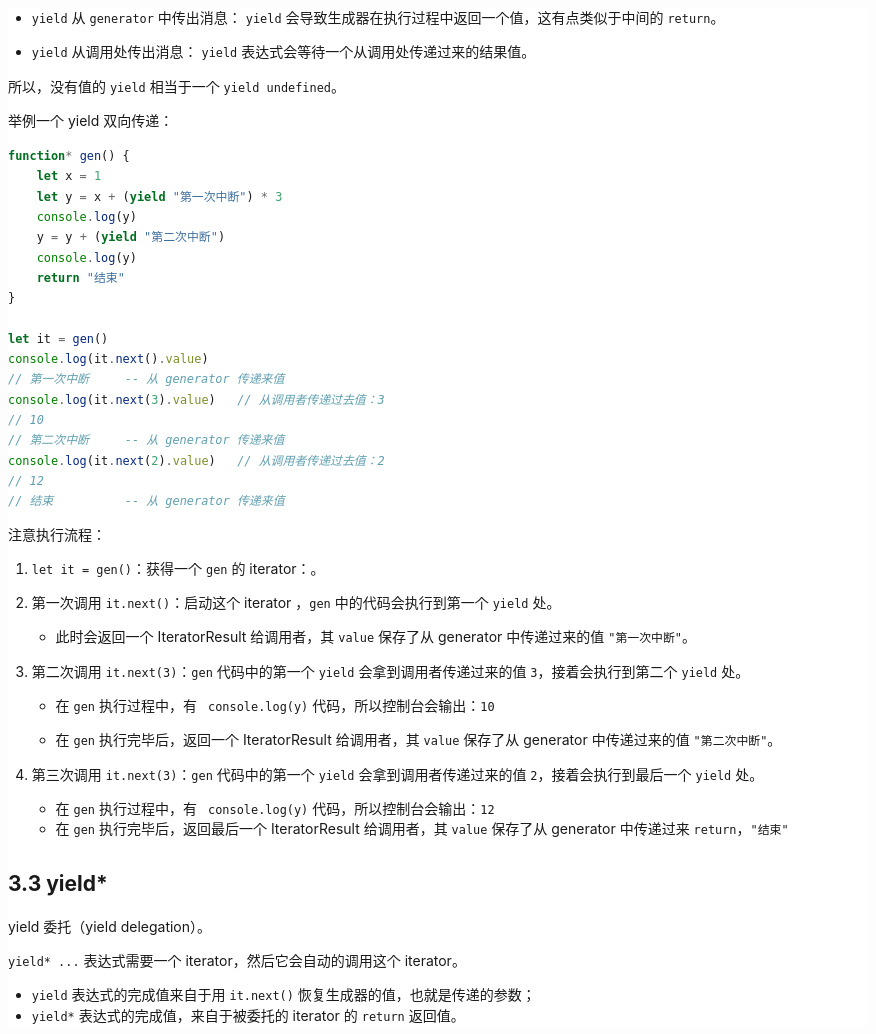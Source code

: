 - `yield` 从 `generator` 中传出消息： `yield` 会导致生成器在执行过程中返回一个值，这有点类似于中间的 `return`。

- `yield` 从调用处传出消息： `yield` 表达式会等待一个从调用处传递过来的结果值。

所以，没有值的 `yield` 相当于一个 `yield undefined`。

举例一个 yield 双向传递：

```js
function* gen() {
    let x = 1
    let y = x + (yield "第一次中断") * 3
    console.log(y)
    y = y + (yield "第二次中断")
    console.log(y)
    return "结束"
}

let it = gen()
console.log(it.next().value)
// 第一次中断	 -- 从 generator 传递来值
console.log(it.next(3).value)	// 从调用者传递过去值：3
// 10			
// 第二次中断	 -- 从 generator 传递来值								
console.log(it.next(2).value)	// 从调用者传递过去值：2
// 12
// 结束		   -- 从 generator 传递来值				
```

注意执行流程：

1. `let it = gen()`：获得一个 `gen` 的 iterator：。

2. 第一次调用 `it.next()`：启动这个 iterator ，`gen` 中的代码会执行到第一个 `yield` 处。

   - 此时会返回一个 IteratorResult 给调用者，其 `value` 保存了从 generator 中传递过来的值 `"第一次中断"`。

3. 第二次调用 `it.next(3)`：`gen` 代码中的第一个 `yield` 会拿到调用者传递过来的值 `3`，接着会执行到第二个 `yield` 处。

   - 在 `gen` 执行过程中，有 ` console.log(y)` 代码，所以控制台会输出：`10`

   - 在 `gen` 执行完毕后，返回一个 IteratorResult 给调用者，其 `value` 保存了从 generator 中传递过来的值 `"第二次中断"`。

4. 第三次调用 `it.next(3)`：`gen` 代码中的第一个 `yield` 会拿到调用者传递过来的值 `2`，接着会执行到最后一个 `yield` 处。

   - 在 `gen` 执行过程中，有 ` console.log(y)` 代码，所以控制台会输出：`12`
   - 在 `gen` 执行完毕后，返回最后一个 IteratorResult 给调用者，其 `value` 保存了从 generator 中传递过来 `return`，`"结束"`



## 3.3 yield*

yield 委托（yield delegation）。

`yield* ...` 表达式需要一个 iterator，然后它会自动的调用这个 iterator。

- `yield` 表达式的完成值来自于用 `it.next()` 恢复生成器的值，也就是传递的参数；
- `yield*` 表达式的完成值，来自于被委托的 iterator 的 `return` 返回值。
